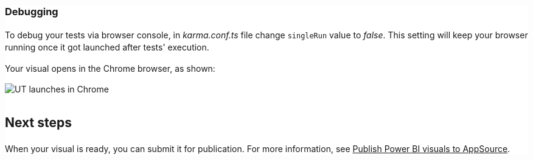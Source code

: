 ### Debugging

To debug your tests via browser console, in *karma.conf.ts* file change `singleRun` value to *false*. This setting will keep your browser running once it got launched after tests' execution.

Your visual opens in the Chrome browser, as shown:

![UT launches in Chrome](media/unit-tests-introduction/karmajs-chrome-ut-runned.png)

## Next steps

When your visual is ready, you can submit it for publication. For more information, see [Publish Power BI visuals to AppSource](office-store.md).
